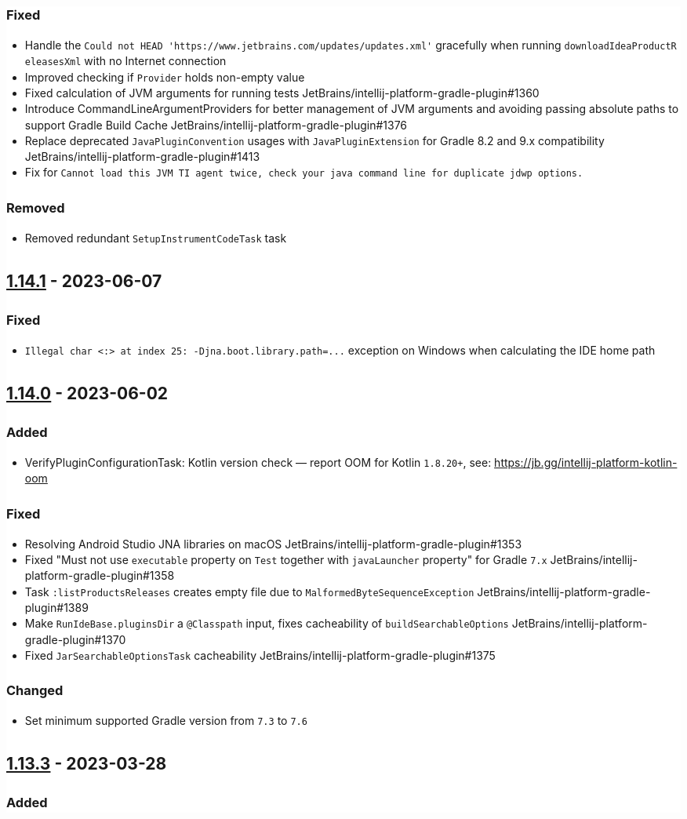 ### Fixed

- Handle the `Could not HEAD 'https://www.jetbrains.com/updates/updates.xml'` gracefully when running `downloadIdeaProductReleasesXml` with no Internet connection
- Improved checking if `Provider` holds non-empty value
- Fixed calculation of JVM arguments for running tests JetBrains/intellij-platform-gradle-plugin#1360
- Introduce CommandLineArgumentProviders for better management of JVM arguments and avoiding passing absolute paths to support Gradle Build Cache JetBrains/intellij-platform-gradle-plugin#1376
- Replace deprecated `JavaPluginConvention` usages with `JavaPluginExtension` for Gradle 8.2 and 9.x compatibility JetBrains/intellij-platform-gradle-plugin#1413
- Fix for `Cannot load this JVM TI agent twice, check your java command line for duplicate jdwp options.`

### Removed

- Removed redundant `SetupInstrumentCodeTask` task

## [1.14.1] - 2023-06-07

### Fixed

- `Illegal char <:> at index 25: -Djna.boot.library.path=...` exception on Windows when calculating the IDE home path

## [1.14.0] - 2023-06-02

### Added

- VerifyPluginConfigurationTask: Kotlin version check — report OOM for Kotlin `1.8.20+`, see: https://jb.gg/intellij-platform-kotlin-oom

### Fixed

- Resolving Android Studio JNA libraries on macOS JetBrains/intellij-platform-gradle-plugin#1353
- Fixed "Must not use `executable` property on `Test` together with `javaLauncher` property" for Gradle `7.x` JetBrains/intellij-platform-gradle-plugin#1358
- Task `:listProductsReleases` creates empty file due to `MalformedByteSequenceException` JetBrains/intellij-platform-gradle-plugin#1389
- Make `RunIdeBase.pluginsDir` a `@Classpath` input, fixes cacheability of `buildSearchableOptions` JetBrains/intellij-platform-gradle-plugin#1370
- Fixed `JarSearchableOptionsTask` cacheability JetBrains/intellij-platform-gradle-plugin#1375

### Changed

- Set minimum supported Gradle version from `7.3` to `7.6`

## [1.13.3] - 2023-03-28

### Added


[next]: https://github.com/JetBrains/intellij-platform-gradle-plugin/compare/v2.9.0...HEAD
[2.9.0]: https://github.com/JetBrains/intellij-platform-gradle-plugin/compare/v2.8.0...v2.9.0
[2.8.0]: https://github.com/JetBrains/intellij-platform-gradle-plugin/compare/v2.7.2...v2.8.0
[2.7.2]: https://github.com/JetBrains/intellij-platform-gradle-plugin/compare/v2.7.1...v2.7.2
[2.7.1]: https://github.com/JetBrains/intellij-platform-gradle-plugin/compare/v2.7.0...v2.7.1
[2.7.0]: https://github.com/JetBrains/intellij-platform-gradle-plugin/compare/v2.6.0...v2.7.0
[2.6.0]: https://github.com/JetBrains/intellij-platform-gradle-plugin/compare/v2.5.0...v2.6.0
[2.5.0]: https://github.com/JetBrains/intellij-platform-gradle-plugin/compare/v2.4.0...v2.5.0
[2.4.0]: https://github.com/JetBrains/intellij-platform-gradle-plugin/compare/v2.3.0...v2.4.0
[2.3.0]: https://github.com/JetBrains/intellij-platform-gradle-plugin/compare/v2.2.1...v2.3.0
[2.2.1]: https://github.com/JetBrains/intellij-platform-gradle-plugin/compare/v2.2.0...v2.2.1
[2.2.0]: https://github.com/JetBrains/intellij-platform-gradle-plugin/compare/v2.1.0...v2.2.0
[2.1.0]: https://github.com/JetBrains/intellij-platform-gradle-plugin/compare/v2.0.1...v2.1.0
[2.0.1]: https://github.com/JetBrains/intellij-platform-gradle-plugin/compare/v2.0.0...v2.0.1
[2.0.0]: https://github.com/JetBrains/intellij-platform-gradle-plugin/compare/v2.0.0-rc2...v2.0.0
[2.0.0-rc2]: https://github.com/JetBrains/intellij-platform-gradle-plugin/compare/v2.0.0-rc1...v2.0.0-rc2
[2.0.0-rc1]: https://github.com/JetBrains/intellij-platform-gradle-plugin/compare/v2.0.0-beta9...v2.0.0-rc1
[2.0.0-beta9]: https://github.com/JetBrains/intellij-platform-gradle-plugin/compare/v2.0.0-beta8...v2.0.0-beta9
[2.0.0-beta8]: https://github.com/JetBrains/intellij-platform-gradle-plugin/compare/v2.0.0-beta7...v2.0.0-beta8
[2.0.0-beta7]: https://github.com/JetBrains/intellij-platform-gradle-plugin/compare/v2.0.0-beta6...v2.0.0-beta7
[2.0.0-beta6]: https://github.com/JetBrains/intellij-platform-gradle-plugin/compare/v2.0.0-beta5...v2.0.0-beta6
[2.0.0-beta5]: https://github.com/JetBrains/intellij-platform-gradle-plugin/compare/v2.0.0-beta4...v2.0.0-beta5
[2.0.0-beta4]: https://github.com/JetBrains/intellij-platform-gradle-plugin/compare/v2.0.0-beta3...v2.0.0-beta4
[2.0.0-beta3]: https://github.com/JetBrains/intellij-platform-gradle-plugin/compare/v2.0.0-beta2...v2.0.0-beta3
[2.0.0-beta2]: https://github.com/JetBrains/intellij-platform-gradle-plugin/compare/v2.0.0-beta1...v2.0.0-beta2
[2.0.0-beta1]: https://github.com/JetBrains/intellij-platform-gradle-plugin/compare/v1.17.4...v2.0.0-beta1
[1.17.4]: https://github.com/JetBrains/intellij-platform-gradle-plugin/compare/v1.17.3...v1.17.4
[1.17.3]: https://github.com/JetBrains/intellij-platform-gradle-plugin/compare/v1.17.2...v1.17.3
[1.17.2]: https://github.com/JetBrains/intellij-platform-gradle-plugin/compare/v1.17.1...v1.17.2
[1.17.1]: https://github.com/JetBrains/intellij-platform-gradle-plugin/compare/v1.17.0...v1.17.1
[1.17.0]: https://github.com/JetBrains/intellij-platform-gradle-plugin/compare/v1.16.1...v1.17.0
[1.16.1]: https://github.com/JetBrains/intellij-platform-gradle-plugin/compare/v1.16.0...v1.16.1
[1.16.0]: https://github.com/JetBrains/intellij-platform-gradle-plugin/compare/v1.15.0...v1.16.0
[1.15.0]: https://github.com/JetBrains/intellij-platform-gradle-plugin/compare/v1.14.2...v1.15.0
[1.14.2]: https://github.com/JetBrains/intellij-platform-gradle-plugin/compare/v1.14.1...v1.14.2
[1.14.1]: https://github.com/JetBrains/intellij-platform-gradle-plugin/compare/v1.14.0...v1.14.1
[1.14.0]: https://github.com/JetBrains/intellij-platform-gradle-plugin/compare/v1.13.3...v1.14.0
[1.13.3]: https://github.com/JetBrains/intellij-platform-gradle-plugin/compare/v1.13.2...v1.13.3
[1.13.2]: https://github.com/JetBrains/intellij-platform-gradle-plugin/compare/v1.13.1...v1.13.2
[1.13.1]: https://github.com/JetBrains/intellij-platform-gradle-plugin/compare/v1.13.0...v1.13.1
[1.13.0]: https://github.com/JetBrains/intellij-platform-gradle-plugin/compare/v1.12.0...v1.13.0
[1.12.0]: https://github.com/JetBrains/intellij-platform-gradle-plugin/compare/v1.11.0...v1.12.0
[1.11.0]: https://github.com/JetBrains/intellij-platform-gradle-plugin/compare/v1.10.2...v1.11.0
[1.10.2]: https://github.com/JetBrains/intellij-platform-gradle-plugin/compare/v1.10.1...v1.10.2
[1.10.1]: https://github.com/JetBrains/intellij-platform-gradle-plugin/compare/v1.10.0...v1.10.1
[1.10.0]: https://github.com/JetBrains/intellij-platform-gradle-plugin/compare/v1.9.0...v1.10.0
[1.9.0]: https://github.com/JetBrains/intellij-platform-gradle-plugin/compare/v1.8.1...v1.9.0
[1.8.1]: https://github.com/JetBrains/intellij-platform-gradle-plugin/compare/v1.8.0...v1.8.1
[1.8.0]: https://github.com/JetBrains/intellij-platform-gradle-plugin/compare/v1.7.0...v1.8.0
[1.7.0]: https://github.com/JetBrains/intellij-platform-gradle-plugin/compare/v1.6.0...v1.7.0
[1.6.0]: https://github.com/JetBrains/intellij-platform-gradle-plugin/compare/v1.5.3...v1.6.0
[1.5.3]: https://github.com/JetBrains/intellij-platform-gradle-plugin/compare/v1.5.2...v1.5.3
[1.5.2]: https://github.com/JetBrains/intellij-platform-gradle-plugin/compare/v1.5.1...v1.5.2
[1.5.1]: https://github.com/JetBrains/intellij-platform-gradle-plugin/compare/v1.5.0...v1.5.1
[1.5.0]: https://github.com/JetBrains/intellij-platform-gradle-plugin/compare/v1.4.0...v1.5.0
[1.4.0]: https://github.com/JetBrains/intellij-platform-gradle-plugin/compare/v1.3.1...v1.4.0
[1.3.1]: https://github.com/JetBrains/intellij-platform-gradle-plugin/compare/v1.3.0...v1.3.1
[1.3.0]: https://github.com/JetBrains/intellij-platform-gradle-plugin/compare/v1.2.1...v1.3.0
[1.2.1]: https://github.com/JetBrains/intellij-platform-gradle-plugin/compare/v1.2.0...v1.2.1
[1.2.0]: https://github.com/JetBrains/intellij-platform-gradle-plugin/compare/v1.1.6...v1.2.0
[1.1.6]: https://github.com/JetBrains/intellij-platform-gradle-plugin/compare/v1.1.5...v1.1.6
[1.1.5]: https://github.com/JetBrains/intellij-platform-gradle-plugin/compare/v1.1.4...v1.1.5
[1.1.4]: https://github.com/JetBrains/intellij-platform-gradle-plugin/compare/v1.1.3...v1.1.4
[1.1.3]: https://github.com/JetBrains/intellij-platform-gradle-plugin/compare/v1.1.2...v1.1.3
[1.1.2]: https://github.com/JetBrains/intellij-platform-gradle-plugin/compare/v1.0.0...v1.1.2
[1.0.0]: https://github.com/JetBrains/intellij-platform-gradle-plugin/compare/v0.7.3...v1.0.0
[0.7.3]: https://github.com/JetBrains/intellij-platform-gradle-plugin/compare/v0.7.2...v0.7.3
[0.7.2]: https://github.com/JetBrains/intellij-platform-gradle-plugin/compare/v0.7.1...v0.7.2
[0.7.1]: https://github.com/JetBrains/intellij-platform-gradle-plugin/compare/v0.7.0...v0.7.1
[0.7.0]: https://github.com/JetBrains/intellij-platform-gradle-plugin/compare/v0.6.5...v0.7.0
[0.6.5]: https://github.com/JetBrains/intellij-platform-gradle-plugin/compare/v0.6.4...v0.6.5
[0.6.4]: https://github.com/JetBrains/intellij-platform-gradle-plugin/compare/v0.6.3...v0.6.4
[0.6.3]: https://github.com/JetBrains/intellij-platform-gradle-plugin/compare/v0.6.2...v0.6.3
[0.6.2]: https://github.com/JetBrains/intellij-platform-gradle-plugin/compare/v0.6.1...v0.6.2
[0.6.1]: https://github.com/JetBrains/intellij-platform-gradle-plugin/compare/v0.6.0...v0.6.1
[0.6.0]: https://github.com/JetBrains/intellij-platform-gradle-plugin/compare/v0.5.1...v0.6.0
[0.5.1]: https://github.com/JetBrains/intellij-platform-gradle-plugin/compare/v0.5.0...v0.5.1
[0.5.0]: https://github.com/JetBrains/intellij-platform-gradle-plugin/compare/v0.4.26...v0.5.0
[0.4.26]: https://github.com/JetBrains/intellij-platform-gradle-plugin/compare/v0.4.25...v0.4.26
[0.4.25]: https://github.com/JetBrains/intellij-platform-gradle-plugin/compare/v0.4.24...v0.4.25
[0.4.24]: https://github.com/JetBrains/intellij-platform-gradle-plugin/compare/v0.4.23...v0.4.24
[0.4.23]: https://github.com/JetBrains/intellij-platform-gradle-plugin/compare/v0.4.22...v0.4.23
[0.4.22]: https://github.com/JetBrains/intellij-platform-gradle-plugin/compare/v0.4.21...v0.4.22
[0.4.21]: https://github.com/JetBrains/intellij-platform-gradle-plugin/compare/v0.4.20...v0.4.21
[0.4.20]: https://github.com/JetBrains/intellij-platform-gradle-plugin/compare/v0.4.19...v0.4.20
[0.4.19]: https://github.com/JetBrains/intellij-platform-gradle-plugin/compare/v0.4.18...v0.4.19
[0.4.18]: https://github.com/JetBrains/intellij-platform-gradle-plugin/compare/v0.4.17...v0.4.18
[0.4.17]: https://github.com/JetBrains/intellij-platform-gradle-plugin/compare/v0.4.16...v0.4.17
[0.4.16]: https://github.com/JetBrains/intellij-platform-gradle-plugin/compare/v0.4.15...v0.4.16
[0.4.15]: https://github.com/JetBrains/intellij-platform-gradle-plugin/compare/v0.4.14...v0.4.15
[0.4.14]: https://github.com/JetBrains/intellij-platform-gradle-plugin/compare/v0.4.13...v0.4.14
[0.4.13]: https://github.com/JetBrains/intellij-platform-gradle-plugin/compare/v0.4.12...v0.4.13
[0.4.12]: https://github.com/JetBrains/intellij-platform-gradle-plugin/compare/v0.4.11...v0.4.12
[0.4.11]: https://github.com/JetBrains/intellij-platform-gradle-plugin/compare/v0.4.10...v0.4.11
[0.4.10]: https://github.com/JetBrains/intellij-platform-gradle-plugin/compare/v0.4.9...v0.4.10
[0.4.9]: https://github.com/JetBrains/intellij-platform-gradle-plugin/compare/v0.4.8...v0.4.9
[0.4.8]: https://github.com/JetBrains/intellij-platform-gradle-plugin/compare/v0.4.7...v0.4.8
[0.4.7]: https://github.com/JetBrains/intellij-platform-gradle-plugin/compare/v0.4.6...v0.4.7
[0.4.6]: https://github.com/JetBrains/intellij-platform-gradle-plugin/compare/v0.4.5...v0.4.6
[0.4.5]: https://github.com/JetBrains/intellij-platform-gradle-plugin/compare/v0.4.4...v0.4.5
[0.4.4]: https://github.com/JetBrains/intellij-platform-gradle-plugin/compare/v0.4.3...v0.4.4
[0.4.3]: https://github.com/JetBrains/intellij-platform-gradle-plugin/compare/v0.4.2...v0.4.3
[0.4.2]: https://github.com/JetBrains/intellij-platform-gradle-plugin/compare/v0.4.1...v0.4.2
[0.4.1]: https://github.com/JetBrains/intellij-platform-gradle-plugin/compare/v0.4.0...v0.4.1
[0.4.0]: https://github.com/JetBrains/intellij-platform-gradle-plugin/compare/v0.3.12...v0.4.0
[0.3.12]: https://github.com/JetBrains/intellij-platform-gradle-plugin/compare/v0.3.11...v0.3.12
[0.3.11]: https://github.com/JetBrains/intellij-platform-gradle-plugin/compare/v0.3.10...v0.3.11
[0.3.10]: https://github.com/JetBrains/intellij-platform-gradle-plugin/compare/v0.3.7...v0.3.10
[0.3.7]: https://github.com/JetBrains/intellij-platform-gradle-plugin/compare/v0.3.6...v0.3.7
[0.3.6]: https://github.com/JetBrains/intellij-platform-gradle-plugin/compare/v0.3.5...v0.3.6
[0.3.5]: https://github.com/JetBrains/intellij-platform-gradle-plugin/compare/v0.3.4...v0.3.5
[0.3.4]: https://github.com/JetBrains/intellij-platform-gradle-plugin/compare/v0.3.3...v0.3.4
[0.3.3]: https://github.com/JetBrains/intellij-platform-gradle-plugin/compare/v0.3.2...v0.3.3
[0.3.2]: https://github.com/JetBrains/intellij-platform-gradle-plugin/compare/v0.3.1...v0.3.2
[0.3.1]: https://github.com/JetBrains/intellij-platform-gradle-plugin/compare/v0.3.0...v0.3.1
[0.3.0]: https://github.com/JetBrains/intellij-platform-gradle-plugin/compare/v0.2.20...v0.3.0
[0.2.20]: https://github.com/JetBrains/intellij-platform-gradle-plugin/compare/v0.2.19...v0.2.20
[0.2.19]: https://github.com/JetBrains/intellij-platform-gradle-plugin/compare/v0.2.18...v0.2.19
[0.2.18]: https://github.com/JetBrains/intellij-platform-gradle-plugin/compare/v0.2.17...v0.2.18
[0.2.17]: https://github.com/JetBrains/intellij-platform-gradle-plugin/compare/v0.2.16...v0.2.17
[0.2.16]: https://github.com/JetBrains/intellij-platform-gradle-plugin/compare/v0.2.15...v0.2.16
[0.2.15]: https://github.com/JetBrains/intellij-platform-gradle-plugin/compare/v0.2.14...v0.2.15
[0.2.14]: https://github.com/JetBrains/intellij-platform-gradle-plugin/compare/v0.2.13...v0.2.14
[0.2.13]: https://github.com/JetBrains/intellij-platform-gradle-plugin/compare/v0.2.12...v0.2.13
[0.2.12]: https://github.com/JetBrains/intellij-platform-gradle-plugin/compare/v0.2.11...v0.2.12
[0.2.11]: https://github.com/JetBrains/intellij-platform-gradle-plugin/compare/v0.2.10...v0.2.11
[0.2.10]: https://github.com/JetBrains/intellij-platform-gradle-plugin/compare/v0.2.9...v0.2.10
[0.2.9]: https://github.com/JetBrains/intellij-platform-gradle-plugin/compare/v0.2.8...v0.2.9
[0.2.8]: https://github.com/JetBrains/intellij-platform-gradle-plugin/compare/v0.2.7...v0.2.8
[0.2.7]: https://github.com/JetBrains/intellij-platform-gradle-plugin/compare/v0.2.6...v0.2.7
[0.2.6]: https://github.com/JetBrains/intellij-platform-gradle-plugin/compare/v0.2.5...v0.2.6
[0.2.5]: https://github.com/JetBrains/intellij-platform-gradle-plugin/compare/v0.2.4...v0.2.5
[0.2.4]: https://github.com/JetBrains/intellij-platform-gradle-plugin/compare/v0.2.3...v0.2.4
[0.2.3]: https://github.com/JetBrains/intellij-platform-gradle-plugin/compare/v0.2.2...v0.2.3
[0.2.2]: https://github.com/JetBrains/intellij-platform-gradle-plugin/compare/v0.2.1...v0.2.2
[0.2.1]: https://github.com/JetBrains/intellij-platform-gradle-plugin/compare/v0.2.0...v0.2.1
[0.2.0]: https://github.com/JetBrains/intellij-platform-gradle-plugin/compare/v0.1.10...v0.2.0
[0.1.10]: https://github.com/JetBrains/intellij-platform-gradle-plugin/compare/v0.1.9...v0.1.10
[0.1.9]: https://github.com/JetBrains/intellij-platform-gradle-plugin/compare/v0.1.6...v0.1.9
[0.1.6]: https://github.com/JetBrains/intellij-platform-gradle-plugin/compare/v0.1.4...v0.1.6
[0.1.4]: https://github.com/JetBrains/intellij-platform-gradle-plugin/compare/v0.1.0...v0.1.4
[0.1.0]: https://github.com/JetBrains/intellij-platform-gradle-plugin/compare/v0.0.41...v0.1.0
[0.0.41]: https://github.com/JetBrains/intellij-platform-gradle-plugin/compare/v0.0.39...v0.0.41
[0.0.39]: https://github.com/JetBrains/intellij-platform-gradle-plugin/compare/v0.0.37...v0.0.39
[0.0.37]: https://github.com/JetBrains/intellij-platform-gradle-plugin/compare/v0.0.35...v0.0.37
[0.0.35]: https://github.com/JetBrains/intellij-platform-gradle-plugin/compare/v0.0.34...v0.0.35
[0.0.34]: https://github.com/JetBrains/intellij-platform-gradle-plugin/compare/v0.0.33...v0.0.34
[0.0.33]: https://github.com/JetBrains/intellij-platform-gradle-plugin/compare/v0.0.32...v0.0.33
[0.0.32]: https://github.com/JetBrains/intellij-platform-gradle-plugin/compare/v0.0.30...v0.0.32
[0.0.30]: https://github.com/JetBrains/intellij-platform-gradle-plugin/compare/v0.0.29...v0.0.30
[0.0.29]: https://github.com/JetBrains/intellij-platform-gradle-plugin/compare/v0.0.28...v0.0.29
[0.0.28]: https://github.com/JetBrains/intellij-platform-gradle-plugin/compare/v0.0.27...v0.0.28
[0.0.27]: https://github.com/JetBrains/intellij-platform-gradle-plugin/compare/v0.0.25...v0.0.27
[0.0.25]: https://github.com/JetBrains/intellij-platform-gradle-plugin/compare/v0.0.21...v0.0.25
[0.0.21]: https://github.com/JetBrains/intellij-platform-gradle-plugin/compare/v0.0.10...v0.0.21
[0.0.10]: https://github.com/JetBrains/intellij-platform-gradle-plugin/commits/v0.0.10